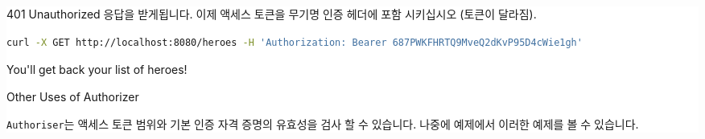 401 Unauthorized 응답을 받게됩니다. 이제 액세스 토큰을 무기명 인증 헤더에 포함 시키십시오 (토큰이 달라짐).

```sh
curl -X GET http://localhost:8080/heroes -H 'Authorization: Bearer 687PWKFHRTQ9MveQ2dKvP95D4cWie1gh'
```

You'll get back your list of heroes!

Other Uses of Authorizer

`Authoriser`는 액세스 토큰 범위와 기본 인증 자격 증명의 유효성을 검사 할 수 있습니다. 나중에 예제에서 이러한 예제를 볼 수 있습니다.

